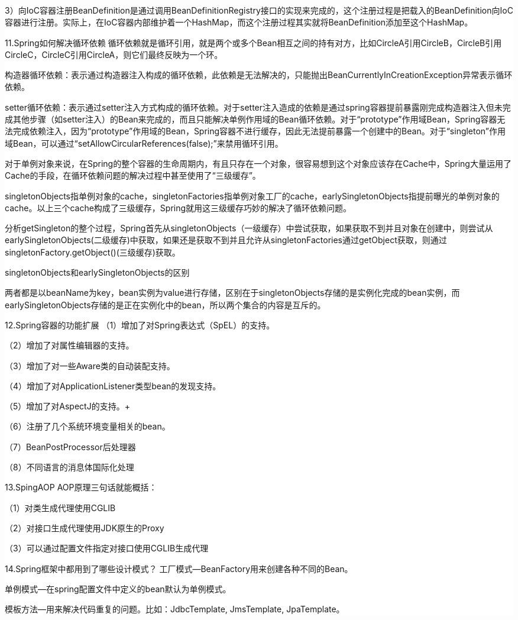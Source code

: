 3）向IoC容器注册BeanDefinition是通过调用BeanDefinitionRegistry接口的实现来完成的，这个注册过程是把载入的BeanDefinition向IoC容器进行注册。实际上，在IoC容器内部维护着一个HashMap，而这个注册过程其实就将BeanDefinition添加至这个HashMap。

11.Spring如何解决循环依赖
循环依赖就是循环引用，就是两个或多个Bean相互之间的持有对方，比如CircleA引用CircleB，CircleB引用CircleC，CircleC引用CircleA，则它们最终反映为一个环。

构造器循环依赖：表示通过构造器注入构成的循环依赖，此依赖是无法解决的，只能抛出BeanCurrentlyInCreationException异常表示循环依赖。

setter循环依赖：表示通过setter注入方式构成的循环依赖。对于setter注入造成的依赖是通过spring容器提前暴露刚完成构造器注入但未完成其他步骤（如setter注入）的Bean来完成的，而且只能解决单例作用域的Bean循环依赖。对于“prototype”作用域Bean，Spring容器无法完成依赖注入，因为“prototype”作用域的Bean，Spring容器不进行缓存，因此无法提前暴露一个创建中的Bean。对于“singleton”作用域Bean，可以通过“setAllowCircularReferences(false);”来禁用循环引用。





对于单例对象来说，在Spring的整个容器的生命周期内，有且只存在一个对象，很容易想到这个对象应该存在Cache中，Spring大量运用了Cache的手段，在循环依赖问题的解决过程中甚至使用了“三级缓存”。

singletonObjects指单例对象的cache，singletonFactories指单例对象工厂的cache，earlySingletonObjects指提前曝光的单例对象的cache。以上三个cache构成了三级缓存，Spring就用这三级缓存巧妙的解决了循环依赖问题。

分析getSingleton的整个过程，Spring首先从singletonObjects（一级缓存）中尝试获取，如果获取不到并且对象在创建中，则尝试从earlySingletonObjects(二级缓存)中获取，如果还是获取不到并且允许从singletonFactories通过getObject获取，则通过singletonFactory.getObject()(三级缓存)获取。

singletonObjects和earlySingletonObjects的区别

两者都是以beanName为key，bean实例为value进行存储，区别在于singletonObjects存储的是实例化完成的bean实例，而earlySingletonObjects存储的是正在实例化中的bean，所以两个集合的内容是互斥的。

12.Spring容器的功能扩展
（1）增加了对Spring表达式（SpEL）的支持。

（2）增加了对属性编辑器的支持。

（3）增加了对一些Aware类的自动装配支持。

（4）增加了对ApplicationListener类型bean的发现支持。

（5）增加了对AspectJ的支持。+

（6）注册了几个系统环境变量相关的bean。

（7）BeanPostProcessor后处理器

（8）不同语言的消息体国际化处理


13.SpingAOP
AOP原理三句话就能概括：

（1）对类生成代理使用CGLIB

（2）对接口生成代理使用JDK原生的Proxy

（3）可以通过配置文件指定对接口使用CGLIB生成代理


14.Spring框架中都用到了哪些设计模式？
工厂模式—BeanFactory用来创建各种不同的Bean。

单例模式—在spring配置文件中定义的bean默认为单例模式。

模板方法—用来解决代码重复的问题。比如：JdbcTemplate, JmsTemplate, JpaTemplate。
